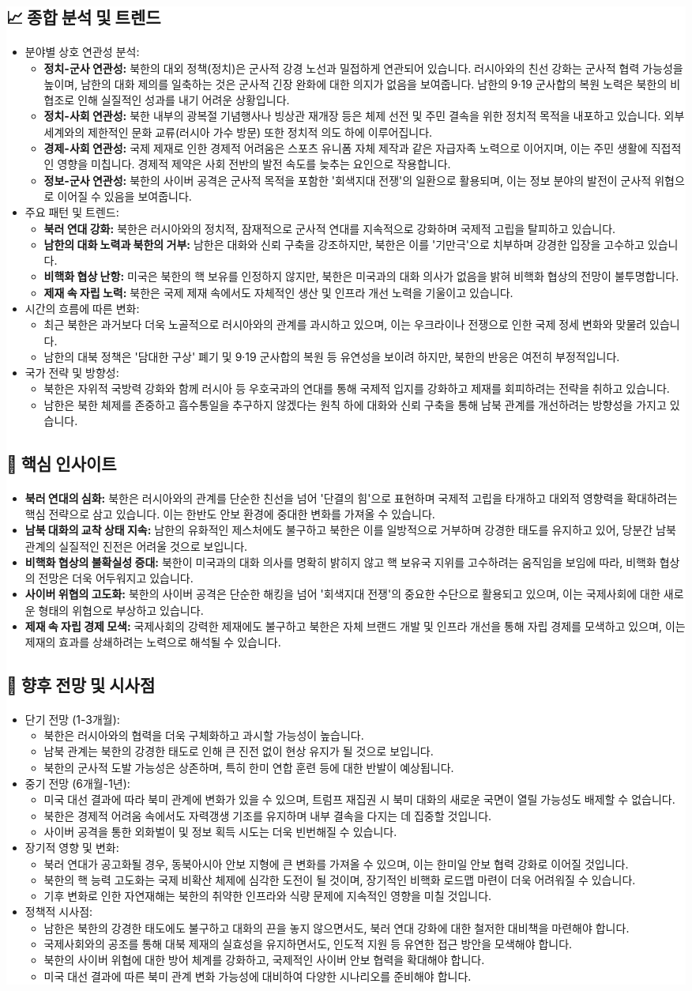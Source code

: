 ## 📈 종합 분석 및 트렌드
- 분야별 상호 연관성 분석:
    *   **정치-군사 연관성:** 북한의 대외 정책(정치)은 군사적 강경 노선과 밀접하게 연관되어 있습니다. 러시아와의 친선 강화는 군사적 협력 가능성을 높이며, 남한의 대화 제의를 일축하는 것은 군사적 긴장 완화에 대한 의지가 없음을 보여줍니다. 남한의 9·19 군사합의 복원 노력은 북한의 비협조로 인해 실질적인 성과를 내기 어려운 상황입니다.
    *   **정치-사회 연관성:** 북한 내부의 광복절 기념행사나 빙상관 재개장 등은 체제 선전 및 주민 결속을 위한 정치적 목적을 내포하고 있습니다. 외부 세계와의 제한적인 문화 교류(러시아 가수 방문) 또한 정치적 의도 하에 이루어집니다.
    *   **경제-사회 연관성:** 국제 제재로 인한 경제적 어려움은 스포츠 유니폼 자체 제작과 같은 자급자족 노력으로 이어지며, 이는 주민 생활에 직접적인 영향을 미칩니다. 경제적 제약은 사회 전반의 발전 속도를 늦추는 요인으로 작용합니다.
    *   **정보-군사 연관성:** 북한의 사이버 공격은 군사적 목적을 포함한 '회색지대 전쟁'의 일환으로 활용되며, 이는 정보 분야의 발전이 군사적 위협으로 이어질 수 있음을 보여줍니다.
- 주요 패턴 및 트렌드:
    *   **북러 연대 강화:** 북한은 러시아와의 정치적, 잠재적으로 군사적 연대를 지속적으로 강화하며 국제적 고립을 탈피하고 있습니다.
    *   **남한의 대화 노력과 북한의 거부:** 남한은 대화와 신뢰 구축을 강조하지만, 북한은 이를 '기만극'으로 치부하며 강경한 입장을 고수하고 있습니다.
    *   **비핵화 협상 난항:** 미국은 북한의 핵 보유를 인정하지 않지만, 북한은 미국과의 대화 의사가 없음을 밝혀 비핵화 협상의 전망이 불투명합니다.
    *   **제재 속 자립 노력:** 북한은 국제 제재 속에서도 자체적인 생산 및 인프라 개선 노력을 기울이고 있습니다.
- 시간의 흐름에 따른 변화:
    *   최근 북한은 과거보다 더욱 노골적으로 러시아와의 관계를 과시하고 있으며, 이는 우크라이나 전쟁으로 인한 국제 정세 변화와 맞물려 있습니다.
    *   남한의 대북 정책은 '담대한 구상' 폐기 및 9·19 군사합의 복원 등 유연성을 보이려 하지만, 북한의 반응은 여전히 부정적입니다.
- 국가 전략 및 방향성:
    *   북한은 자위적 국방력 강화와 함께 러시아 등 우호국과의 연대를 통해 국제적 입지를 강화하고 제재를 회피하려는 전략을 취하고 있습니다.
    *   남한은 북한 체제를 존중하고 흡수통일을 추구하지 않겠다는 원칙 하에 대화와 신뢰 구축을 통해 남북 관계를 개선하려는 방향성을 가지고 있습니다.

## 🎯 핵심 인사이트
- **북러 연대의 심화:** 북한은 러시아와의 관계를 단순한 친선을 넘어 '단결의 힘'으로 표현하며 국제적 고립을 타개하고 대외적 영향력을 확대하려는 핵심 전략으로 삼고 있습니다. 이는 한반도 안보 환경에 중대한 변화를 가져올 수 있습니다.
- **남북 대화의 교착 상태 지속:** 남한의 유화적인 제스처에도 불구하고 북한은 이를 일방적으로 거부하며 강경한 태도를 유지하고 있어, 당분간 남북 관계의 실질적인 진전은 어려울 것으로 보입니다.
- **비핵화 협상의 불확실성 증대:** 북한이 미국과의 대화 의사를 명확히 밝히지 않고 핵 보유국 지위를 고수하려는 움직임을 보임에 따라, 비핵화 협상의 전망은 더욱 어두워지고 있습니다.
- **사이버 위협의 고도화:** 북한의 사이버 공격은 단순한 해킹을 넘어 '회색지대 전쟁'의 중요한 수단으로 활용되고 있으며, 이는 국제사회에 대한 새로운 형태의 위협으로 부상하고 있습니다.
- **제재 속 자립 경제 모색:** 국제사회의 강력한 제재에도 불구하고 북한은 자체 브랜드 개발 및 인프라 개선을 통해 자립 경제를 모색하고 있으며, 이는 제재의 효과를 상쇄하려는 노력으로 해석될 수 있습니다.

## 🔮 향후 전망 및 시사점
- 단기 전망 (1-3개월):
    *   북한은 러시아와의 협력을 더욱 구체화하고 과시할 가능성이 높습니다.
    *   남북 관계는 북한의 강경한 태도로 인해 큰 진전 없이 현상 유지가 될 것으로 보입니다.
    *   북한의 군사적 도발 가능성은 상존하며, 특히 한미 연합 훈련 등에 대한 반발이 예상됩니다.
- 중기 전망 (6개월-1년):
    *   미국 대선 결과에 따라 북미 관계에 변화가 있을 수 있으며, 트럼프 재집권 시 북미 대화의 새로운 국면이 열릴 가능성도 배제할 수 없습니다.
    *   북한은 경제적 어려움 속에서도 자력갱생 기조를 유지하며 내부 결속을 다지는 데 집중할 것입니다.
    *   사이버 공격을 통한 외화벌이 및 정보 획득 시도는 더욱 빈번해질 수 있습니다.
- 장기적 영향 및 변화:
    *   북러 연대가 공고화될 경우, 동북아시아 안보 지형에 큰 변화를 가져올 수 있으며, 이는 한미일 안보 협력 강화로 이어질 것입니다.
    *   북한의 핵 능력 고도화는 국제 비확산 체제에 심각한 도전이 될 것이며, 장기적인 비핵화 로드맵 마련이 더욱 어려워질 수 있습니다.
    *   기후 변화로 인한 자연재해는 북한의 취약한 인프라와 식량 문제에 지속적인 영향을 미칠 것입니다.
- 정책적 시사점:
    *   남한은 북한의 강경한 태도에도 불구하고 대화의 끈을 놓지 않으면서도, 북러 연대 강화에 대한 철저한 대비책을 마련해야 합니다.
    *   국제사회와의 공조를 통해 대북 제재의 실효성을 유지하면서도, 인도적 지원 등 유연한 접근 방안을 모색해야 합니다.
    *   북한의 사이버 위협에 대한 방어 체계를 강화하고, 국제적인 사이버 안보 협력을 확대해야 합니다.
    *   미국 대선 결과에 따른 북미 관계 변화 가능성에 대비하여 다양한 시나리오를 준비해야 합니다.

